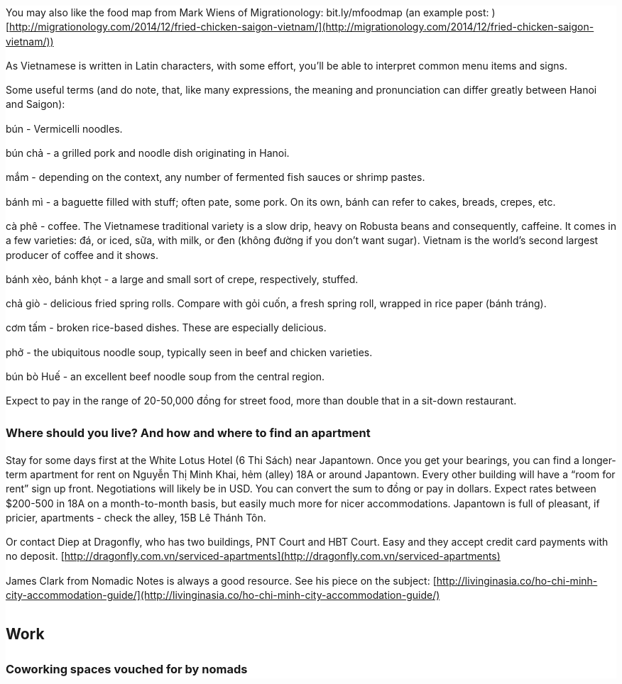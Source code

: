 You may also like the food map from Mark Wiens of Migrationology: bit.ly/mfoodmap (an example post: [](http://migrationology.com/2014/12/fried-chicken-saigon-vietnam/))[http://migrationology.com/2014/12/fried-chicken-saigon-vietnam/](http://migrationology.com/2014/12/fried-chicken-saigon-vietnam/))

As Vietnamese is written in Latin characters, with some effort, you’ll be able to interpret common menu items and signs.

Some useful terms (and do note, that, like many expressions, the meaning and pronunciation can differ greatly between Hanoi and Saigon):

bún - Vermicelli noodles.

bún chả - a grilled pork and noodle dish originating in Hanoi.

mắm - depending on the context, any number of fermented fish sauces or shrimp pastes.

bánh mì - a baguette filled with stuff; often pate, some pork. On its own, bánh can refer to cakes, breads, crepes, etc.

cà phê - coffee. The Vietnamese traditional variety is a slow drip, heavy on Robusta beans and consequently, caffeine. It comes in a few varieties: đá, or iced, sữa, with milk, or đen (không đường if you don’t want sugar). Vietnam is the world’s second largest producer of coffee and it shows.

bánh xèo, bánh khọt - a large and small sort of crepe, respectively, stuffed.

chả giò - delicious fried spring rolls. Compare with gỏi cuốn, a fresh spring roll, wrapped in rice paper (bánh tráng).

cơm tấm - broken rice-based dishes. These are especially delicious.

phở - the ubiquitous noodle soup, typically seen in beef and chicken varieties.

bún bò Huế - an excellent beef noodle soup from the central region.

Expect to pay in the range of 20-50,000 đồng for street food, more than double that in a sit-down restaurant.

### Where should you live? And how and where to find an apartment

Stay for some days first at the White Lotus Hotel (6 Thi Sách) near Japantown. Once you get your bearings, you can find a longer-term apartment for rent on Nguyễn Thị Minh Khai, hẻm (alley) 18A or around Japantown. Every other building will have a “room for rent” sign up front. Negotiations will likely be in USD. You can convert the sum to đồng or pay in dollars. Expect rates between $200-500 in 18A on a month-to-month basis, but easily much more for nicer accommodations. Japantown is full of pleasant, if pricier, apartments - check the alley, 15B Lê Thánh Tôn.

Or contact Diep at Dragonfly, who has two buildings, PNT Court and HBT Court. Easy and they accept credit card payments with no deposit. [](http://dragonfly.com.vn/serviced-apartments)[http://dragonfly.com.vn/serviced-apartments](http://dragonfly.com.vn/serviced-apartments)

James Clark from Nomadic Notes is always a good resource. See his piece on the subject: [](http://livinginasia.co/ho-chi-minh-city-accommodation-guide/)[http://livinginasia.co/ho-chi-minh-city-accommodation-guide/](http://livinginasia.co/ho-chi-minh-city-accommodation-guide/)

## Work

### Coworking spaces vouched for by nomads
